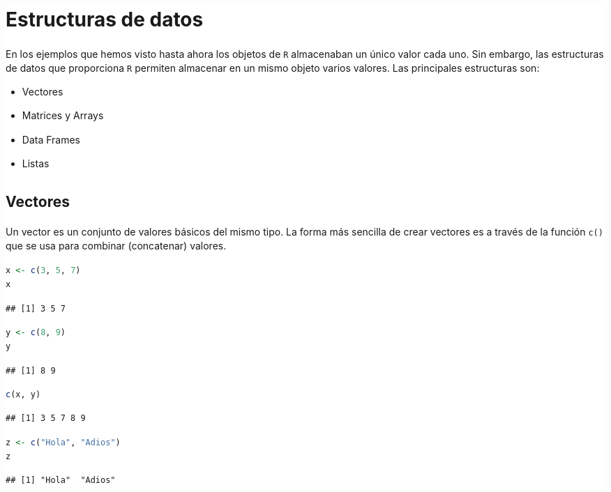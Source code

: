 Estructuras de datos
====================





En los ejemplos que hemos visto hasta ahora los objetos
de `R` almacenaban un único valor cada uno. Sin embargo, las estructuras
de datos que proporciona `R` permiten
almacenar en un mismo objeto varios valores. Las principales estructuras
son:

-   Vectores

-   Matrices y Arrays

-   Data Frames

-   Listas


Vectores
--------
Un vector es un conjunto de valores básicos del mismo tipo. 
La forma más sencilla de crear vectores es a
través de la función `c()` que se usa para combinar (concatenar) valores.

```r
x <- c(3, 5, 7)
x
```

```
## [1] 3 5 7
```


```r
y <- c(8, 9)
y
```

```
## [1] 8 9
```


```r
c(x, y)
```

```
## [1] 3 5 7 8 9
```


```r
z <- c("Hola", "Adios")
z
```

```
## [1] "Hola"  "Adios"
```
